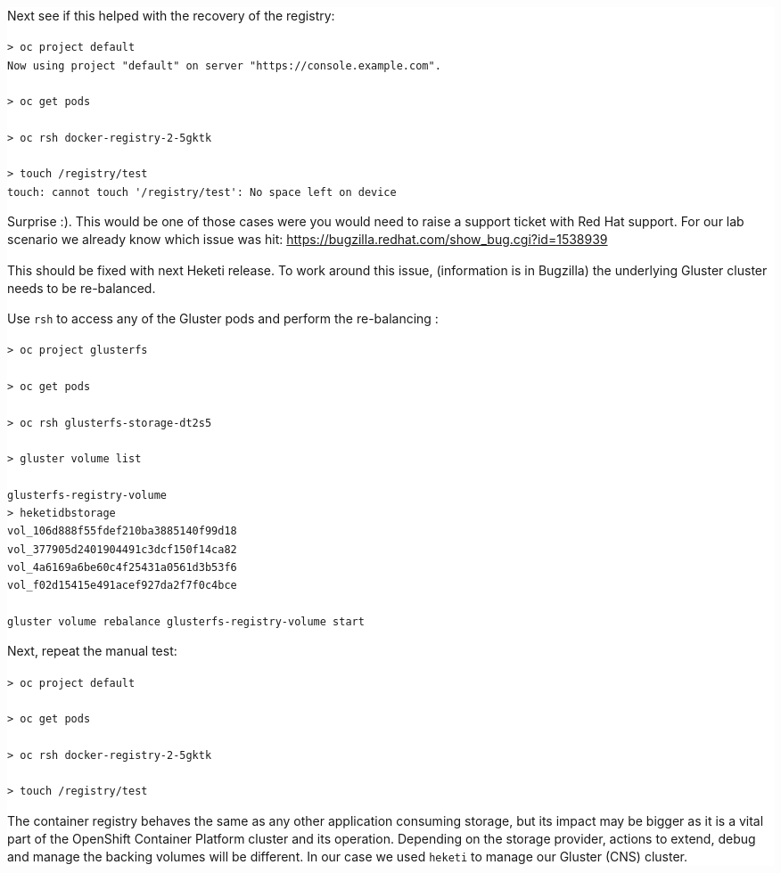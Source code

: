 Next see if this helped with the recovery of the registry:
```
> oc project default
Now using project "default" on server "https://console.example.com".

> oc get pods

> oc rsh docker-registry-2-5gktk

> touch /registry/test
touch: cannot touch '/registry/test': No space left on device
```

Surprise :). This would be one of those cases were you would need to raise a support ticket with Red Hat support. For our lab scenario we already know which issue was hit: https://bugzilla.redhat.com/show_bug.cgi?id=1538939

This should be fixed with next Heketi release. To work around this issue, (information is in Bugzilla) the underlying Gluster cluster needs to be re-balanced.

Use `rsh` to access any of the Gluster pods and perform the re-balancing :
```
> oc project glusterfs

> oc get pods

> oc rsh glusterfs-storage-dt2s5

> gluster volume list           

glusterfs-registry-volume
> heketidbstorage
vol_106d888f55fdef210ba3885140f99d18
vol_377905d2401904491c3dcf150f14ca82
vol_4a6169a6be60c4f25431a0561d3b53f6
vol_f02d15415e491acef927da2f7f0c4bce

gluster volume rebalance glusterfs-registry-volume start
```


Next, repeat the manual test:
```
> oc project default

> oc get pods

> oc rsh docker-registry-2-5gktk

> touch /registry/test
```

The container registry behaves the same as any other application consuming storage, but its impact may be bigger as it is a vital part of the OpenShift Container Platform cluster and its operation. Depending on the storage provider, actions to extend, debug and manage the backing volumes will be different. In our case we used `heketi` to manage our Gluster (CNS) cluster.
